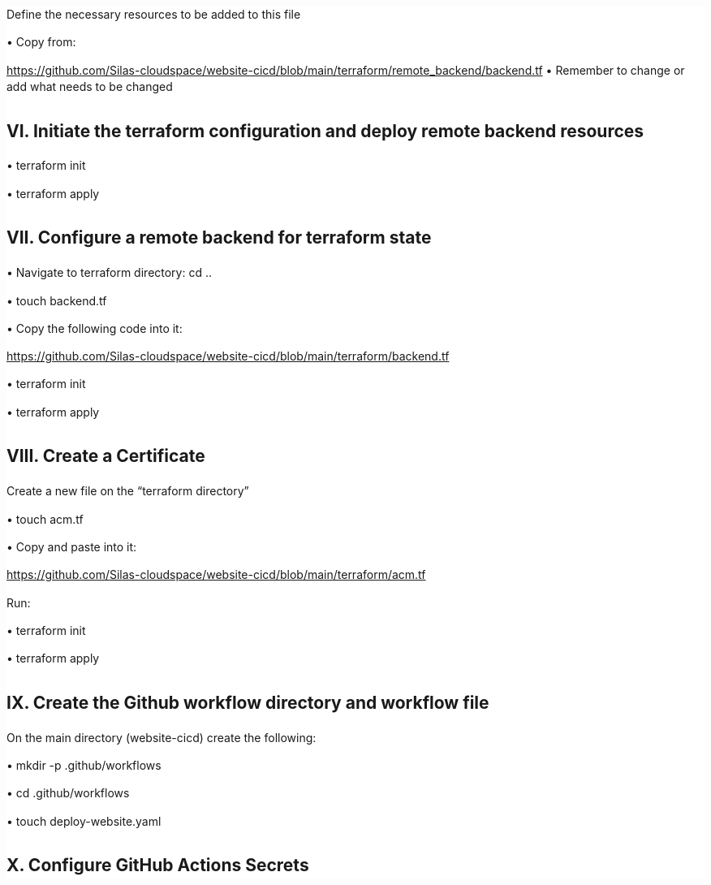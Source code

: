 Define the necessary resources to be added to this file

•	Copy from: 

https://github.com/Silas-cloudspace/website-cicd/blob/main/terraform/remote_backend/backend.tf
•	Remember to change or add what needs to be changed


## VI.	Initiate the terraform configuration and deploy remote backend resources

•	terraform init

•	terraform apply

## VII.	Configure a remote backend for terraform state

•	Navigate to terraform directory: cd ..

•	touch backend.tf 

•	Copy the following code into it: 

https://github.com/Silas-cloudspace/website-cicd/blob/main/terraform/backend.tf

•	terraform init

•	terraform apply

## VIII.	Create a Certificate

Create a new file on the “terraform directory”

•	touch acm.tf

•	Copy and paste into it:

https://github.com/Silas-cloudspace/website-cicd/blob/main/terraform/acm.tf

Run:

•	terraform init

•	terraform apply

## IX.	Create the Github workflow directory and workflow file

On the main directory (website-cicd) create the following:

•	mkdir -p .github/workflows 

•	cd .github/workflows

•	touch deploy-website.yaml

## X.	Configure GitHub Actions Secrets
